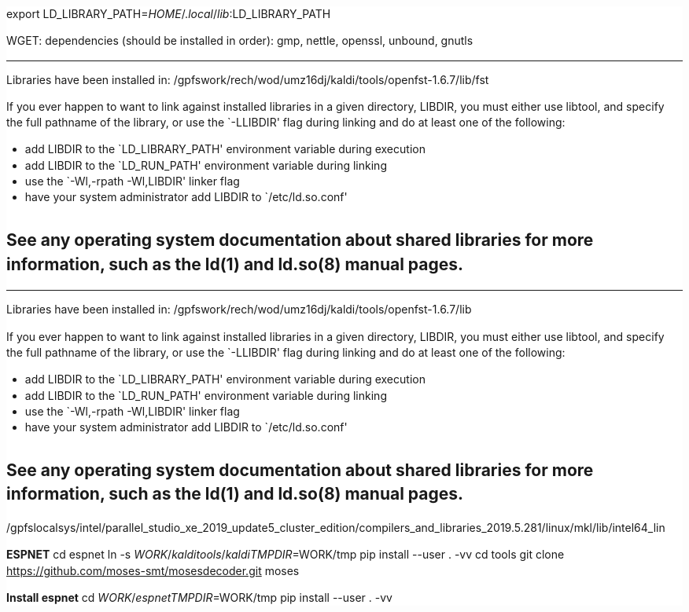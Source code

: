 export LD_LIBRARY_PATH=$HOME/.local/lib:$LD_LIBRARY_PATH


WGET:
dependencies (should be installed in order): gmp, nettle, openssl, unbound, gnutls

----------------------------------------------------------------------
Libraries have been installed in:
   /gpfswork/rech/wod/umz16dj/kaldi/tools/openfst-1.6.7/lib/fst

If you ever happen to want to link against installed libraries
in a given directory, LIBDIR, you must either use libtool, and
specify the full pathname of the library, or use the `-LLIBDIR'
flag during linking and do at least one of the following:
   - add LIBDIR to the `LD_LIBRARY_PATH' environment variable
     during execution
   - add LIBDIR to the `LD_RUN_PATH' environment variable
     during linking
   - use the `-Wl,-rpath -Wl,LIBDIR' linker flag
   - have your system administrator add LIBDIR to `/etc/ld.so.conf'

See any operating system documentation about shared libraries for
more information, such as the ld(1) and ld.so(8) manual pages.
----------------------------------------------------------------------

----------------------------------------------------------------------
Libraries have been installed in:
   /gpfswork/rech/wod/umz16dj/kaldi/tools/openfst-1.6.7/lib

If you ever happen to want to link against installed libraries
in a given directory, LIBDIR, you must either use libtool, and
specify the full pathname of the library, or use the `-LLIBDIR'
flag during linking and do at least one of the following:
   - add LIBDIR to the `LD_LIBRARY_PATH' environment variable
     during execution
   - add LIBDIR to the `LD_RUN_PATH' environment variable
     during linking
   - use the `-Wl,-rpath -Wl,LIBDIR' linker flag
   - have your system administrator add LIBDIR to `/etc/ld.so.conf'

See any operating system documentation about shared libraries for
more information, such as the ld(1) and ld.so(8) manual pages.
----------------------------------------------------------------------

/gpfslocalsys/intel/parallel_studio_xe_2019_update5_cluster_edition/compilers_and_libraries_2019.5.281/linux/mkl/lib/intel64_lin

**ESPNET**
cd espnet
ln -s $WORK/kaldi tools/kaldi
TMPDIR=$WORK/tmp pip install --user . -vv
cd tools
git clone https://github.com/moses-smt/mosesdecoder.git moses

**Install espnet** 
cd $WORK/espnet
TMPDIR=$WORK/tmp pip install --user . -vv
